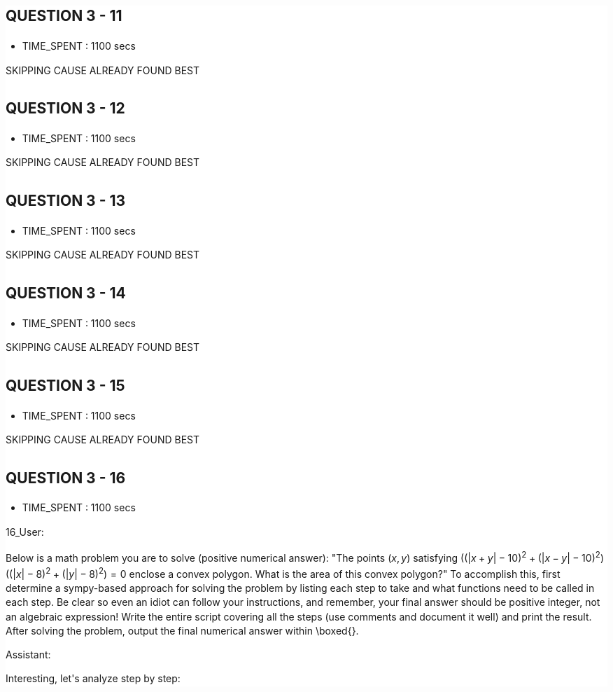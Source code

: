 

## QUESTION 3 - 11 
- TIME_SPENT : 1100 secs

SKIPPING CAUSE ALREADY FOUND BEST



## QUESTION 3 - 12 
- TIME_SPENT : 1100 secs

SKIPPING CAUSE ALREADY FOUND BEST



## QUESTION 3 - 13 
- TIME_SPENT : 1100 secs

SKIPPING CAUSE ALREADY FOUND BEST



## QUESTION 3 - 14 
- TIME_SPENT : 1100 secs

SKIPPING CAUSE ALREADY FOUND BEST



## QUESTION 3 - 15 
- TIME_SPENT : 1100 secs

SKIPPING CAUSE ALREADY FOUND BEST



## QUESTION 3 - 16 
- TIME_SPENT : 1100 secs

16_User:

Below is a math problem you are to solve (positive numerical answer):
"The points $\left(x, y\right)$ satisfying $((\vert x + y \vert - 10)^2 + ( \vert x - y \vert - 10)^2)((\vert x \vert - 8)^2 + ( \vert y \vert - 8)^2) = 0$ enclose a convex polygon. What is the area of this convex polygon?"
To accomplish this, first determine a sympy-based approach for solving the problem by listing each step to take and what functions need to be called in each step. Be clear so even an idiot can follow your instructions, and remember, your final answer should be positive integer, not an algebraic expression!
Write the entire script covering all the steps (use comments and document it well) and print the result. After solving the problem, output the final numerical answer within \boxed{}.

Assistant: 

Interesting, let's analyze step by step:
